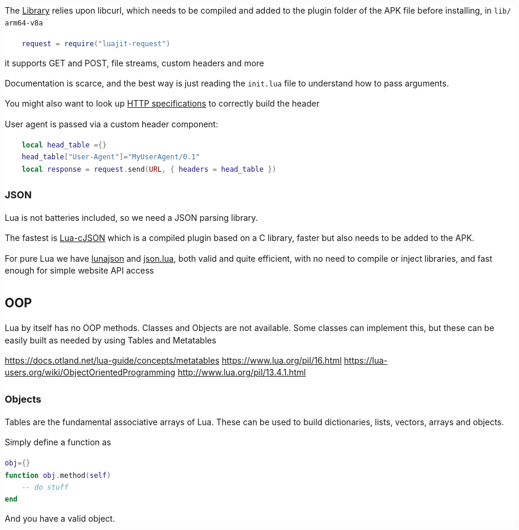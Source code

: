 The [Library](https://github.com/LPGhatguy/luajit-request) relies upon libcurl, which needs to be compiled and added to the plugin folder of the APK file before installing, in `lib/arm64-v8a`

```lua
    request = require("luajit-request")
```

it supports GET and POST, file streams, custom headers and more

Documentation is scarce, and the best way is just reading the `init.lua` file to understand how to pass arguments.

You might also want to look up [HTTP specifications](https://developer.mozilla.org/en-US/docs/Web/HTTP) to correctly build the header 

User agent is passed via a custom header component:
```lua
    local head_table ={}
    head_table["User-Agent"]="MyUserAgent/0.1"
    local response = request.send(URL, { headers = head_table })
```

### JSON
Lua is not batteries included, so we need a JSON parsing library.

The fastest is [Lua-cJSON](https://github.com/bjornbytes/lua-cjson) which is a compiled plugin based on a C library, faster but also needs to be added to the APK.

For pure Lua we have [lunajson](https://github.com/grafi-tt/lunajson) and [json.lua](https://github.com/rxi/json.lua), both valid and quite efficient, with no need to compile or inject libraries, and fast enough for simple website API access


## OOP

Lua by itself has no OOP methods. Classes and Objects are not available. Some classes can implement this, but these can be easily built as needed by using Tables and Metatables


https://docs.otland.net/lua-guide/concepts/metatables
https://www.lua.org/pil/16.html
https://lua-users.org/wiki/ObjectOrientedProgramming
http://www.lua.org/pil/13.4.1.html

### Objects
Tables are the fundamental associative arrays of Lua. These can be used to build dictionaries, lists, vectors, arrays and objects.

Simply define a function as

```lua
obj={}
function obj.method(self)
    -- do stuff
end
```
And you have a valid object. 
